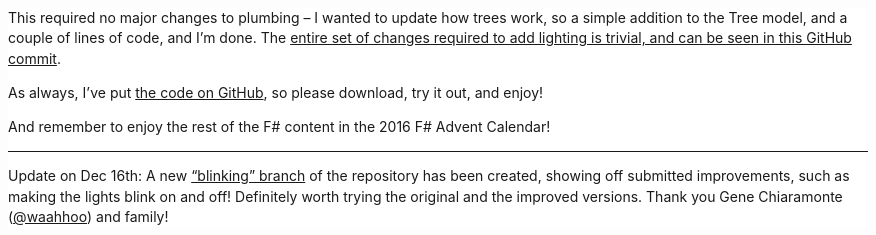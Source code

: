 This required no major changes to plumbing – I wanted to update how trees work, so a simple addition to the Tree model, and a couple of lines of code, and I’m done.  The [entire set of changes required to add lighting is trivial, and can be seen in this GitHub commit](https://github.com/ReedCopsey/AdventTrees2016/commit/5233549e14980f7706162969337ec99bd010779c).

As always, I’ve put [the code on GitHub](https://github.com/ReedCopsey/AdventTrees2016), so please download, try it out, and enjoy!

And remember to enjoy the rest of the F# content in the 2016 F# Advent Calendar!

----
 
Update on Dec 16th: A new [“blinking” branch](https://github.com/ReedCopsey/AdventTrees2016/tree/blinking) of the repository has been created, showing off submitted improvements, such as making the lights blink on and off!  Definitely worth trying the original and the improved versions.  Thank you Gene Chiaramonte ([@waahhoo](https://twitter.com/waahhoo)) and family!